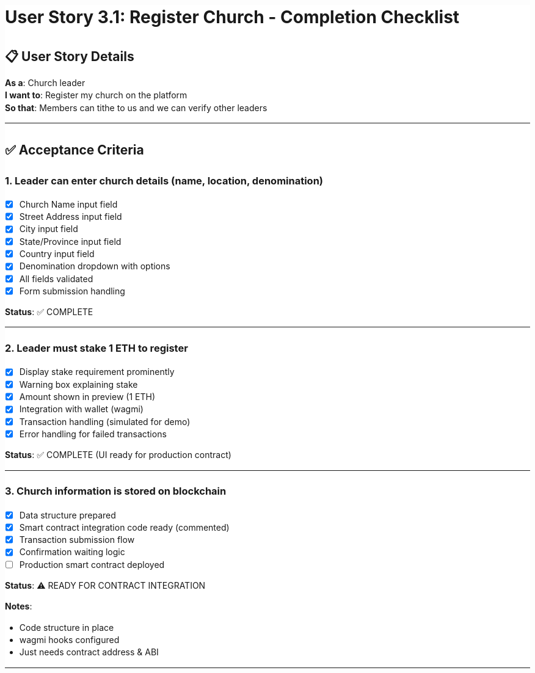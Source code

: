 # User Story 3.1: Register Church - Completion Checklist

## 📋 User Story Details

**As a**: Church leader  
**I want to**: Register my church on the platform  
**So that**: Members can tithe to us and we can verify other leaders  

---

## ✅ Acceptance Criteria

### 1. Leader can enter church details (name, location, denomination)
- [x] Church Name input field
- [x] Street Address input field  
- [x] City input field
- [x] State/Province input field
- [x] Country input field
- [x] Denomination dropdown with options
- [x] All fields validated
- [x] Form submission handling

**Status**: ✅ COMPLETE

---

### 2. Leader must stake 1 ETH to register
- [x] Display stake requirement prominently
- [x] Warning box explaining stake
- [x] Amount shown in preview (1 ETH)
- [x] Integration with wallet (wagmi)
- [x] Transaction handling (simulated for demo)
- [x] Error handling for failed transactions

**Status**: ✅ COMPLETE (UI ready for production contract)

---

### 3. Church information is stored on blockchain
- [x] Data structure prepared
- [x] Smart contract integration code ready (commented)
- [x] Transaction submission flow
- [x] Confirmation waiting logic
- [ ] Production smart contract deployed

**Status**: ⚠️ READY FOR CONTRACT INTEGRATION

**Notes**: 
- Code structure in place
- wagmi hooks configured
- Just needs contract address & ABI

---